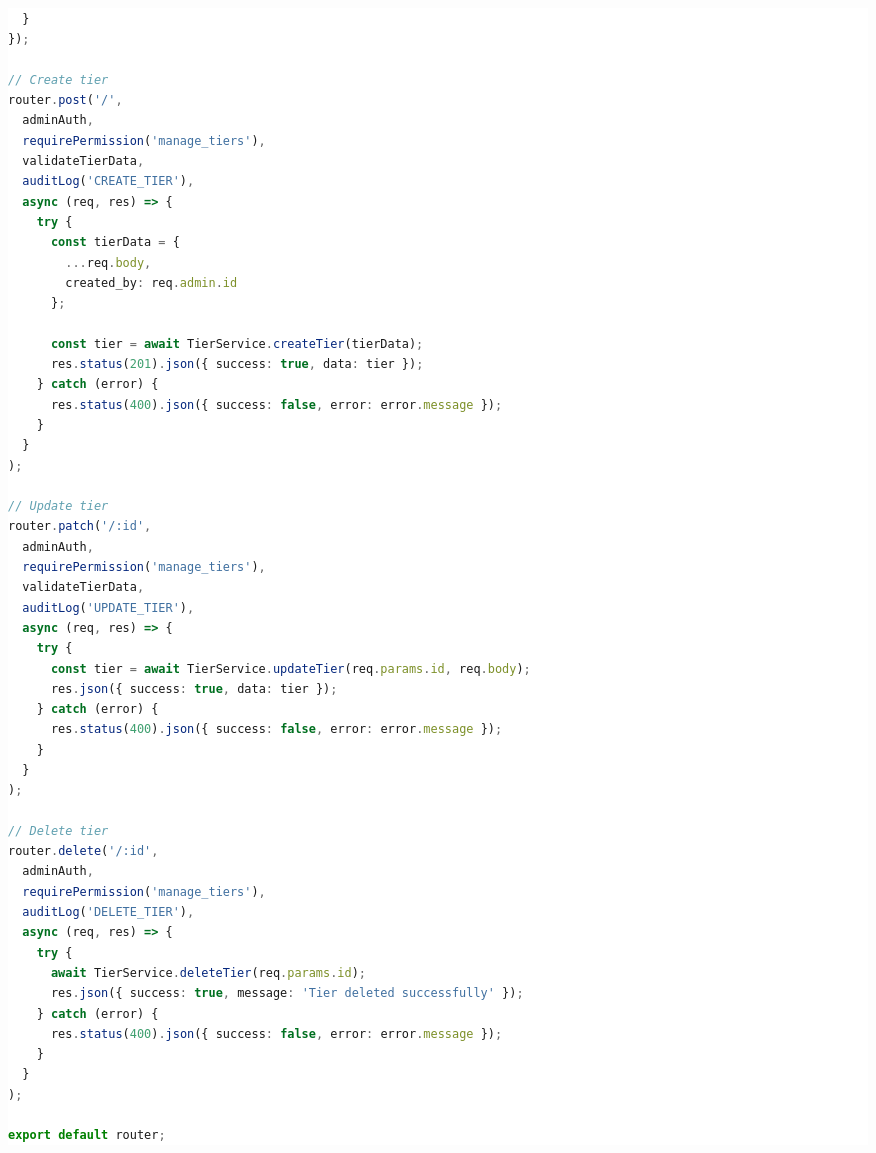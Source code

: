 ```typescript
  }
});

// Create tier
router.post('/', 
  adminAuth, 
  requirePermission('manage_tiers'),
  validateTierData,
  auditLog('CREATE_TIER'),
  async (req, res) => {
    try {
      const tierData = {
        ...req.body,
        created_by: req.admin.id
      };
      
      const tier = await TierService.createTier(tierData);
      res.status(201).json({ success: true, data: tier });
    } catch (error) {
      res.status(400).json({ success: false, error: error.message });
    }
  }
);

// Update tier
router.patch('/:id',
  adminAuth,
  requirePermission('manage_tiers'),
  validateTierData,
  auditLog('UPDATE_TIER'),
  async (req, res) => {
    try {
      const tier = await TierService.updateTier(req.params.id, req.body);
      res.json({ success: true, data: tier });
    } catch (error) {
      res.status(400).json({ success: false, error: error.message });
    }
  }
);

// Delete tier
router.delete('/:id',
  adminAuth,
  requirePermission('manage_tiers'),
  auditLog('DELETE_TIER'),
  async (req, res) => {
    try {
      await TierService.deleteTier(req.params.id);
      res.json({ success: true, message: 'Tier deleted successfully' });
    } catch (error) {
      res.status(400).json({ success: false, error: error.message });
    }
  }
);

export default router;
```
